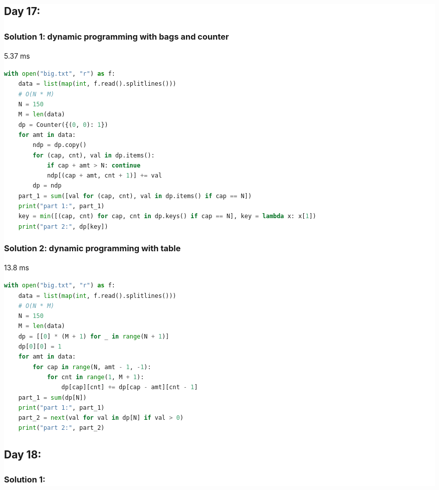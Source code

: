 ## Day 17: 

### Solution 1:  dynamic programming with bags and counter

5.37 ms

```py
with open("big.txt", "r") as f:
    data = list(map(int, f.read().splitlines()))
    # O(N * M)
    N = 150
    M = len(data)
    dp = Counter({(0, 0): 1})
    for amt in data:
        ndp = dp.copy()
        for (cap, cnt), val in dp.items():
            if cap + amt > N: continue
            ndp[(cap + amt, cnt + 1)] += val
        dp = ndp
    part_1 = sum([val for (cap, cnt), val in dp.items() if cap == N])
    print("part 1:", part_1)
    key = min([(cap, cnt) for cap, cnt in dp.keys() if cap == N], key = lambda x: x[1])
    print("part 2:", dp[key])
```

### Solution 2: dynamic programming with table

13.8 ms

```py
with open("big.txt", "r") as f:
    data = list(map(int, f.read().splitlines()))
    # O(N * M)
    N = 150
    M = len(data)
    dp = [[0] * (M + 1) for _ in range(N + 1)]
    dp[0][0] = 1
    for amt in data:
        for cap in range(N, amt - 1, -1):
            for cnt in range(1, M + 1):
                dp[cap][cnt] += dp[cap - amt][cnt - 1]
    part_1 = sum(dp[N])
    print("part 1:", part_1)
    part_2 = next(val for val in dp[N] if val > 0)
    print("part 2:", part_2)
```

## Day 18: 

### Solution 1: 

```py

```
